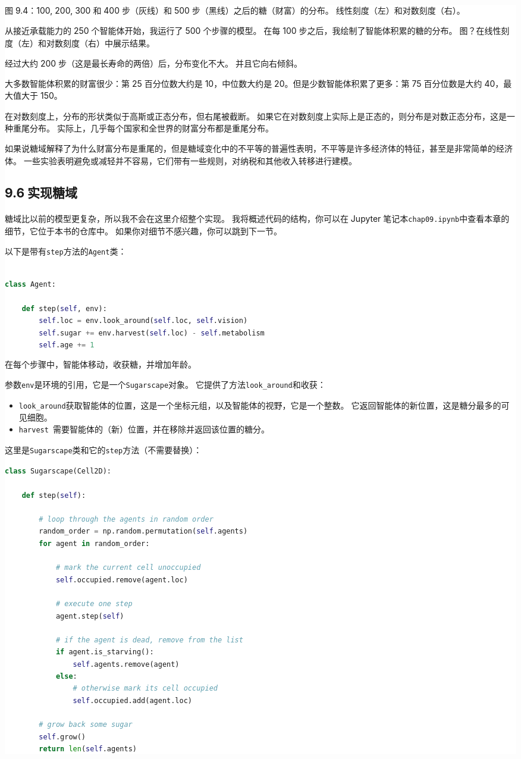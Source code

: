 图 9.4：100, 200, 300 和 400 步（灰线）和 500 步（黑线）之后的糖（财富）的分布。 线性刻度（左）和对数刻度（右）。

从接近承载能力的 250 个智能体开始，我运行了 500 个步骤的模型。 在每 100 步之后，我绘制了智能体积累的糖的分布。 图？在线性刻度（左）和对数刻度（右）中展示结果。

经过大约 200 步（这是最长寿命的两倍）后，分布变化不大。 并且它向右倾斜。

大多数智能体积累的财富很少：第 25 百分位数大约是 10，中位数大约是 20。但是少数智能体积累了更多：第 75 百分位数是大约 40，最大值大于 150。

在对数刻度上，分布的形状类似于高斯或正态分布，但右尾被截断。 如果它在对数刻度上实际上是正态的，则分布是对数正态分布，这是一种重尾分布。 实际上，几乎每个国家和全世界的财富分布都是重尾分布。

如果说糖域解释了为什么财富分布是重尾的，但是糖域变化中的不平等的普遍性表明，不平等是许多经济体的特征，甚至是非常简单的经济体。 一些实验表明避免或减轻并不容易，它们带有一些规则，对纳税和其他收入转移进行建模。

## 9.6 实现糖域

糖域比以前的模型更复杂，所以我不会在这里介绍整个实现。 我将概述代码的结构，你可以在 Jupyter 笔记本`chap09.ipynb`中查看本章的细节，它位于本书的仓库中。 如果你对细节不感兴趣，你可以跳到下一节。

以下是带有`step`方法的`Agent`类：

```py

class Agent:

    def step(self, env):
        self.loc = env.look_around(self.loc, self.vision)
        self.sugar += env.harvest(self.loc) - self.metabolism
        self.age += 1
```

在每个步骤中，智能体移动，收获糖，并增加年龄。

参数`env`是环境的引用，它是一个`Sugarscape`对象。 它提供了方法`look_around`和收获：

+   `look_around`获取智能体的位置，这是一个坐标元组，以及智能体的视野，它是一个整数。 它返回智能体的新位置，这是糖分最多的可见细胞。
+   `harvest `需要智能体的（新）位置，并在移除并返回该位置的糖分。

这里是`Sugarscape`类和它的`step`方法（不需要替换）：

```py
class Sugarscape(Cell2D):

    def step(self):

        # loop through the agents in random order
        random_order = np.random.permutation(self.agents)
        for agent in random_order:

            # mark the current cell unoccupied
            self.occupied.remove(agent.loc)

            # execute one step
            agent.step(self)

            # if the agent is dead, remove from the list
            if agent.is_starving():
                self.agents.remove(agent)
            else:
                # otherwise mark its cell occupied
                self.occupied.add(agent.loc)

        # grow back some sugar
        self.grow()
        return len(self.agents)
```

